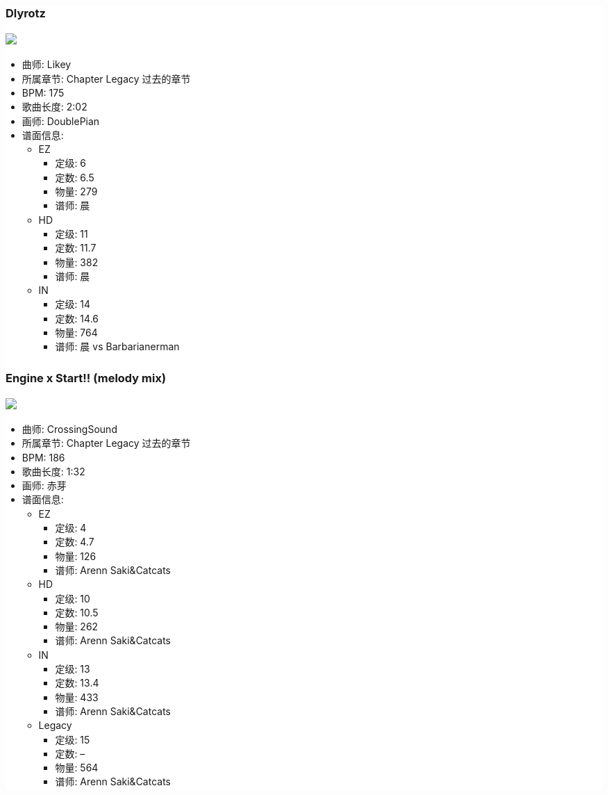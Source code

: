 ### Dlyrotz

![](https://img.moegirl.org.cn/common/thumb/0/0c/Dlyrotz_Phigros.png/300px-Dlyrotz_Phigros.png)

* 曲师: Likey
* 所属章节: Chapter Legacy 过去的章节
* BPM: 175
* 歌曲长度: 2:02
* 画师: DoublePian
* 谱面信息:
  * EZ
    * 定级: 6
    * 定数: 6.5
    * 物量: 279
    * 谱师: 晨
  * HD
    * 定级: 11
    * 定数: 11.7
    * 物量: 382
    * 谱师: 晨
  * IN
    * 定级: 14
    * 定数: 14.6
    * 物量: 764
    * 谱师: 晨 vs Barbarianerman

### Engine x Start!! (melody mix)

![](https://img.moegirl.org.cn/common/thumb/9/9e/Engine_x_Start_Phigros.png/300px-Engine_x_Start_Phigros.png)

* 曲师: CrossingSound
* 所属章节: Chapter Legacy 过去的章节
* BPM: 186
* 歌曲长度: 1:32
* 画师: 赤芽
* 谱面信息:
  * EZ
    * 定级: 4
    * 定数: 4.7
    * 物量: 126
    * 谱师: Arenn Saki&Catcats
  * HD
    * 定级: 10
    * 定数: 10.5
    * 物量: 262
    * 谱师: Arenn Saki&Catcats
  * IN
    * 定级: 13
    * 定数: 13.4
    * 物量: 433
    * 谱师: Arenn Saki&Catcats
  * Legacy
    * 定级: 15
    * 定数: –
    * 物量: 564
    * 谱师: Arenn Saki&Catcats
